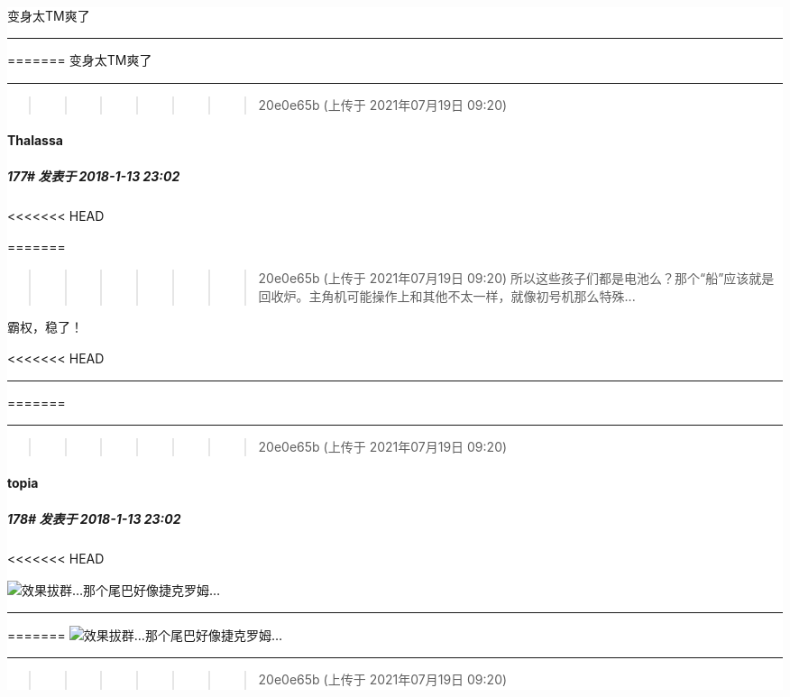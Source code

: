 
变身太TM爽了







*****
=======
变身太TM爽了


*****
>>>>>>> 20e0e65b (上传于 2021年07月19日 09:20)

####  Thalassa  
##### 177#       发表于 2018-1-13 23:02


<<<<<<< HEAD


=======
>>>>>>> 20e0e65b (上传于 2021年07月19日 09:20)
所以这些孩子们都是电池么？那个“船”应该就是回收炉。主角机可能操作上和其他不太一样，就像初号机那么特殊...

霸权，稳了！


<<<<<<< HEAD





*****
=======
*****
>>>>>>> 20e0e65b (上传于 2021年07月19日 09:20)

####  topia  
##### 178#       发表于 2018-1-13 23:02


<<<<<<< HEAD

<img src="https://static.saraba1st.com/image/smiley/face2017/127.png" referrerpolicy="no-referrer">效果拔群…那个尾巴好像捷克罗姆…







*****
=======
<img src="https://static.saraba1st.com/image/smiley/face2017/127.png" referrerpolicy="no-referrer">效果拔群…那个尾巴好像捷克罗姆…


*****
>>>>>>> 20e0e65b (上传于 2021年07月19日 09:20)
